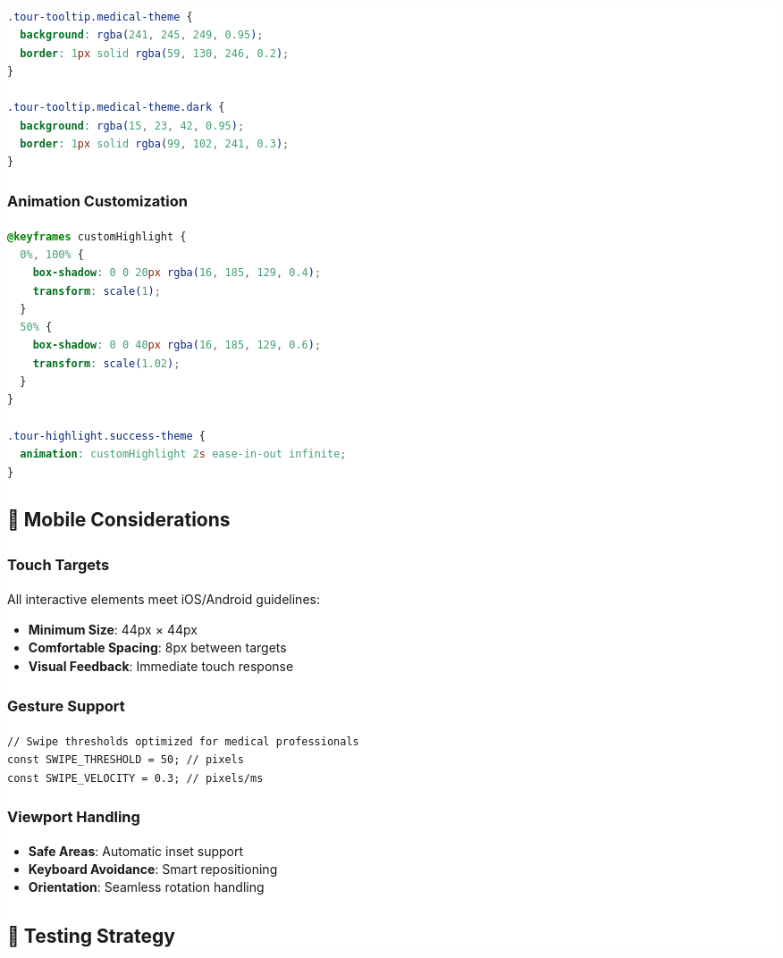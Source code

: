 ```css
.tour-tooltip.medical-theme {
  background: rgba(241, 245, 249, 0.95);
  border: 1px solid rgba(59, 130, 246, 0.2);
}

.tour-tooltip.medical-theme.dark {
  background: rgba(15, 23, 42, 0.95);
  border: 1px solid rgba(99, 102, 241, 0.3);
}
```

### Animation Customization
```css
@keyframes customHighlight {
  0%, 100% { 
    box-shadow: 0 0 20px rgba(16, 185, 129, 0.4);
    transform: scale(1);
  }
  50% { 
    box-shadow: 0 0 40px rgba(16, 185, 129, 0.6);
    transform: scale(1.02);
  }
}

.tour-highlight.success-theme {
  animation: customHighlight 2s ease-in-out infinite;
}
```

## 📱 **Mobile Considerations**

### Touch Targets
All interactive elements meet iOS/Android guidelines:
- **Minimum Size**: 44px × 44px
- **Comfortable Spacing**: 8px between targets
- **Visual Feedback**: Immediate touch response

### Gesture Support
```tsx
// Swipe thresholds optimized for medical professionals
const SWIPE_THRESHOLD = 50; // pixels
const SWIPE_VELOCITY = 0.3; // pixels/ms
```

### Viewport Handling
- **Safe Areas**: Automatic inset support
- **Keyboard Avoidance**: Smart repositioning
- **Orientation**: Seamless rotation handling

## 🧪 **Testing Strategy**
